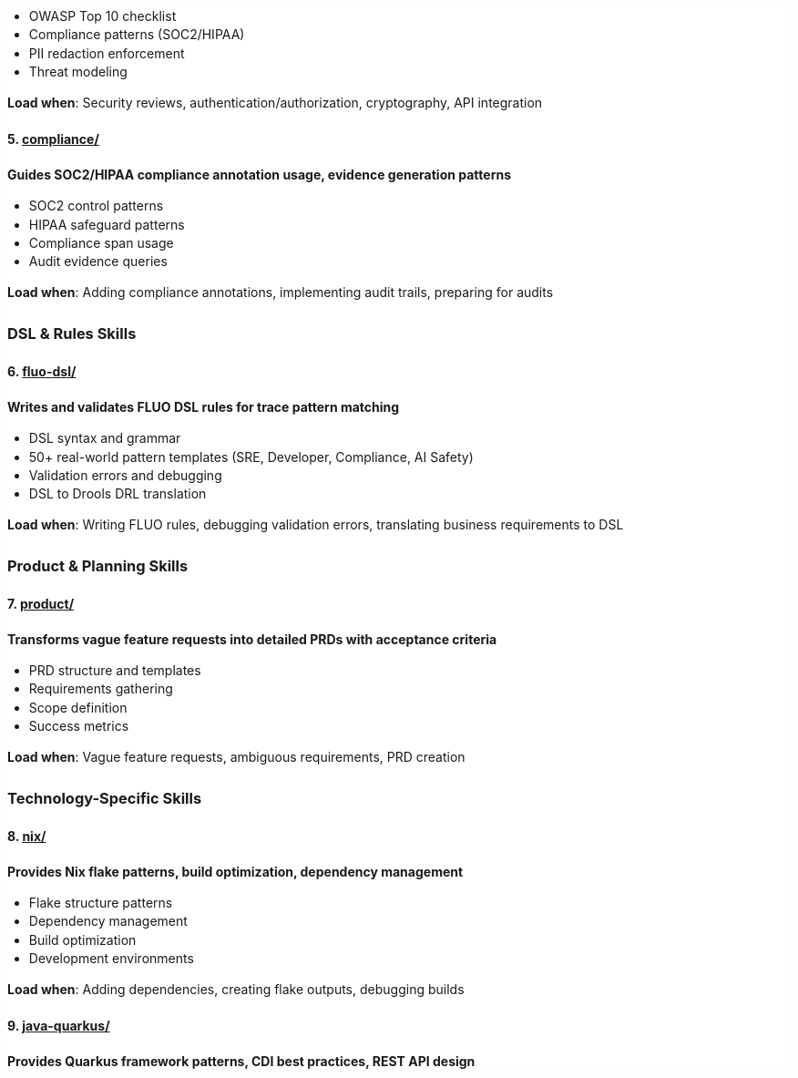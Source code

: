 - OWASP Top 10 checklist
- Compliance patterns (SOC2/HIPAA)
- PII redaction enforcement
- Threat modeling

**Load when**: Security reviews, authentication/authorization, cryptography, API integration

#### 5. [compliance/](./compliance/)
**Guides SOC2/HIPAA compliance annotation usage, evidence generation patterns**

- SOC2 control patterns
- HIPAA safeguard patterns
- Compliance span usage
- Audit evidence queries

**Load when**: Adding compliance annotations, implementing audit trails, preparing for audits

### DSL & Rules Skills

#### 6. [fluo-dsl/](./fluo-dsl/)
**Writes and validates FLUO DSL rules for trace pattern matching**

- DSL syntax and grammar
- 50+ real-world pattern templates (SRE, Developer, Compliance, AI Safety)
- Validation errors and debugging
- DSL to Drools DRL translation

**Load when**: Writing FLUO rules, debugging validation errors, translating business requirements to DSL

### Product & Planning Skills

#### 7. [product/](./product/)
**Transforms vague feature requests into detailed PRDs with acceptance criteria**

- PRD structure and templates
- Requirements gathering
- Scope definition
- Success metrics

**Load when**: Vague feature requests, ambiguous requirements, PRD creation

### Technology-Specific Skills

#### 8. [nix/](./nix/)
**Provides Nix flake patterns, build optimization, dependency management**

- Flake structure patterns
- Dependency management
- Build optimization
- Development environments

**Load when**: Adding dependencies, creating flake outputs, debugging builds

#### 9. [java-quarkus/](./java-quarkus/)
**Provides Quarkus framework patterns, CDI best practices, REST API design**
